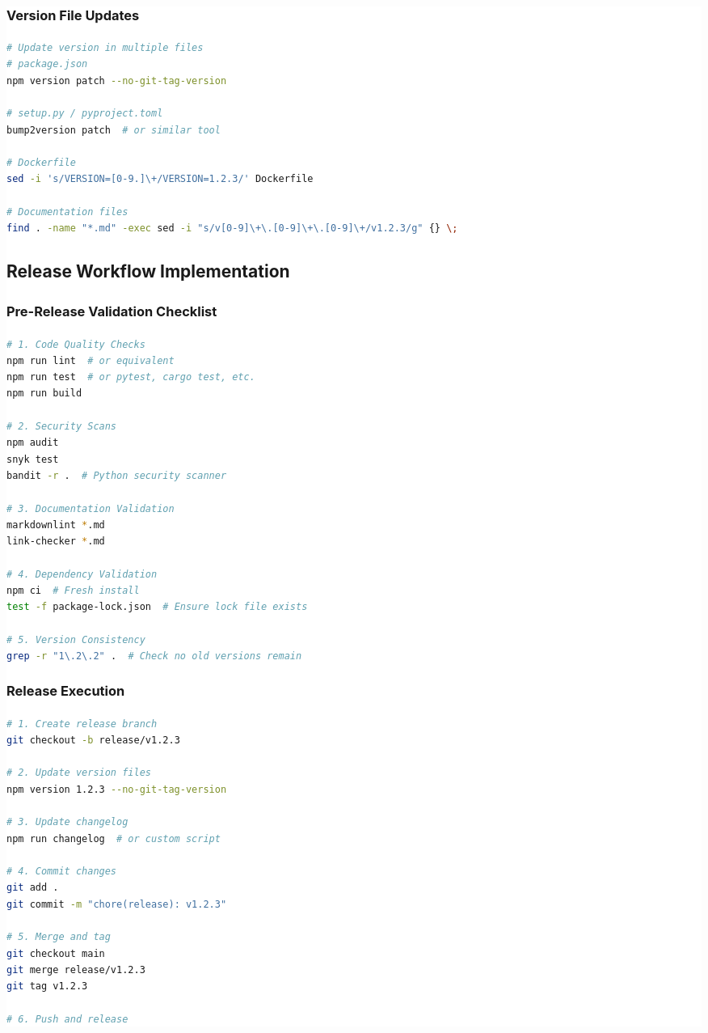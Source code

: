 ### Version File Updates
```bash
# Update version in multiple files
# package.json
npm version patch --no-git-tag-version

# setup.py / pyproject.toml
bump2version patch  # or similar tool

# Dockerfile
sed -i 's/VERSION=[0-9.]\+/VERSION=1.2.3/' Dockerfile

# Documentation files
find . -name "*.md" -exec sed -i "s/v[0-9]\+\.[0-9]\+\.[0-9]\+/v1.2.3/g" {} \;
```

## Release Workflow Implementation

### Pre-Release Validation Checklist
```bash
# 1. Code Quality Checks
npm run lint  # or equivalent
npm run test  # or pytest, cargo test, etc.
npm run build

# 2. Security Scans
npm audit
snyk test
bandit -r .  # Python security scanner

# 3. Documentation Validation
markdownlint *.md
link-checker *.md

# 4. Dependency Validation
npm ci  # Fresh install
test -f package-lock.json  # Ensure lock file exists

# 5. Version Consistency
grep -r "1\.2\.2" .  # Check no old versions remain
```

### Release Execution
```bash
# 1. Create release branch
git checkout -b release/v1.2.3

# 2. Update version files
npm version 1.2.3 --no-git-tag-version

# 3. Update changelog
npm run changelog  # or custom script

# 4. Commit changes
git add .
git commit -m "chore(release): v1.2.3"

# 5. Merge and tag
git checkout main
git merge release/v1.2.3
git tag v1.2.3

# 6. Push and release
```